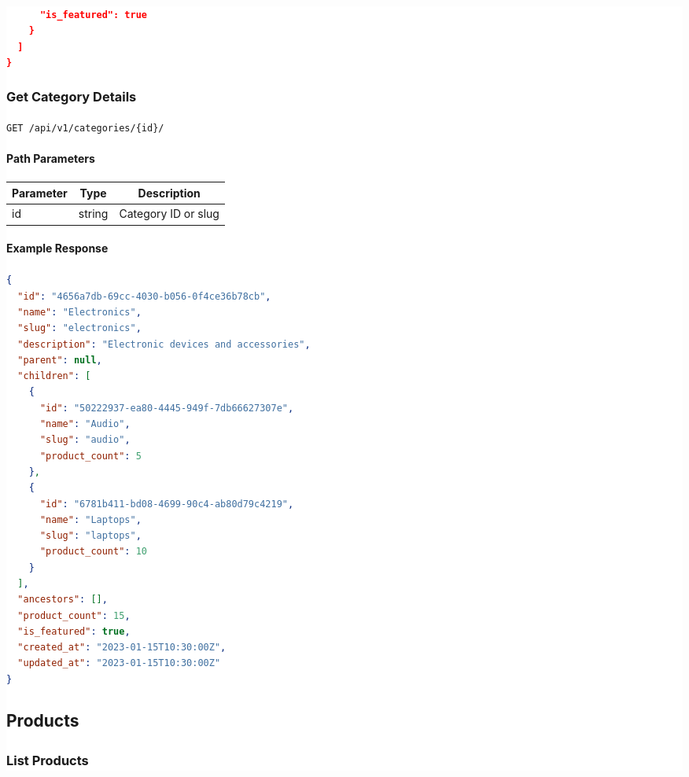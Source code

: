 ```json
      "is_featured": true
    }
  ]
}
```

### Get Category Details

```http
GET /api/v1/categories/{id}/
```

#### Path Parameters

| Parameter | Type   | Description         |
|-----------|--------|---------------------|
| id        | string | Category ID or slug |

#### Example Response

```json
{
  "id": "4656a7db-69cc-4030-b056-0f4ce36b78cb",
  "name": "Electronics",
  "slug": "electronics",
  "description": "Electronic devices and accessories",
  "parent": null,
  "children": [
    {
      "id": "50222937-ea80-4445-949f-7db66627307e",
      "name": "Audio",
      "slug": "audio",
      "product_count": 5
    },
    {
      "id": "6781b411-bd08-4699-90c4-ab80d79c4219",
      "name": "Laptops",
      "slug": "laptops",
      "product_count": 10
    }
  ],
  "ancestors": [],
  "product_count": 15,
  "is_featured": true,
  "created_at": "2023-01-15T10:30:00Z",
  "updated_at": "2023-01-15T10:30:00Z"
}
```

## Products

### List Products
